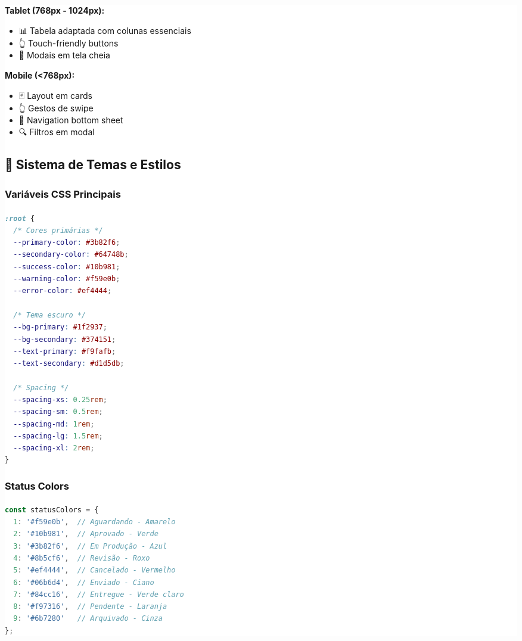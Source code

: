 **Tablet (768px - 1024px):**
- 📊 Tabela adaptada com colunas essenciais
- 👆 Touch-friendly buttons
- 📱 Modais em tela cheia

**Mobile (<768px):**
- 🃏 Layout em cards
- 👆 Gestos de swipe
- 📱 Navigation bottom sheet
- 🔍 Filtros em modal

## 🎨 Sistema de Temas e Estilos

### **Variáveis CSS Principais**
```css
:root {
  /* Cores primárias */
  --primary-color: #3b82f6;
  --secondary-color: #64748b;
  --success-color: #10b981;
  --warning-color: #f59e0b;
  --error-color: #ef4444;
  
  /* Tema escuro */
  --bg-primary: #1f2937;
  --bg-secondary: #374151;
  --text-primary: #f9fafb;
  --text-secondary: #d1d5db;
  
  /* Spacing */
  --spacing-xs: 0.25rem;
  --spacing-sm: 0.5rem;
  --spacing-md: 1rem;
  --spacing-lg: 1.5rem;
  --spacing-xl: 2rem;
}
```

### **Status Colors**
```javascript
const statusColors = {
  1: '#f59e0b',  // Aguardando - Amarelo
  2: '#10b981',  // Aprovado - Verde
  3: '#3b82f6',  // Em Produção - Azul
  4: '#8b5cf6',  // Revisão - Roxo
  5: '#ef4444',  // Cancelado - Vermelho
  6: '#06b6d4',  // Enviado - Ciano
  7: '#84cc16',  // Entregue - Verde claro
  8: '#f97316',  // Pendente - Laranja
  9: '#6b7280'   // Arquivado - Cinza
};
```
